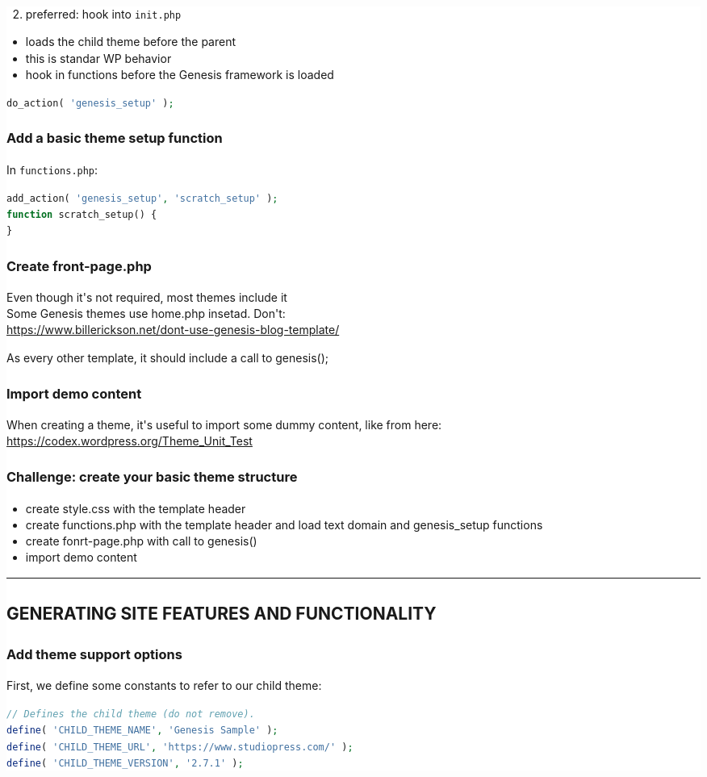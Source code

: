 
2. preferred: hook into `init.php`

* loads the child theme before the parent
* this is standar WP behavior
* hook in functions before the Genesis framework is loaded

```php
do_action( 'genesis_setup' );
``` 



### Add a basic theme setup function

In `functions.php`:

```php
add_action( 'genesis_setup', 'scratch_setup' );
function scratch_setup() {
}
```


### Create front-page.php

Even though it's not required, most themes include it  
Some Genesis themes use home.php insetad. Don't:  
https://www.billerickson.net/dont-use-genesis-blog-template/

As every other template, it should include a call to genesis();



### Import demo content

When creating a theme, it's useful to import some dummy content, like from here:  
https://codex.wordpress.org/Theme_Unit_Test



### Challenge: create your basic theme structure

* create style.css with the template header
* create functions.php with the template header and load text domain and genesis_setup functions
* create fonrt-page.php with call to genesis()
* import demo content


_________________________

## GENERATING SITE FEATURES AND FUNCTIONALITY

### Add theme support options

First, we define some constants to refer to our child theme:

```php
// Defines the child theme (do not remove).
define( 'CHILD_THEME_NAME', 'Genesis Sample' );
define( 'CHILD_THEME_URL', 'https://www.studiopress.com/' );
define( 'CHILD_THEME_VERSION', '2.7.1' );
```
